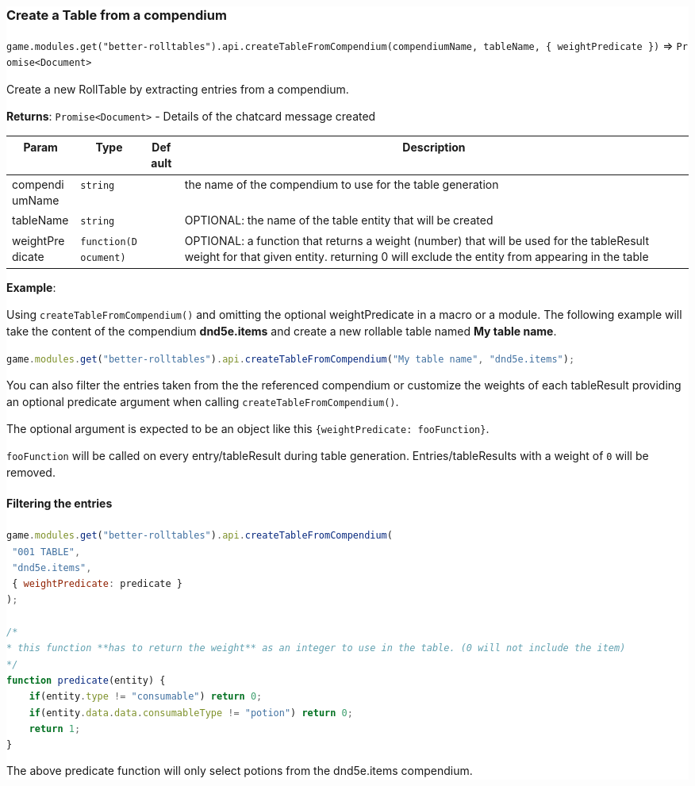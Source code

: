 

### Create a Table from a compendium

`game.modules.get("better-rolltables").api.createTableFromCompendium(compendiumName, tableName, { weightPredicate })` ⇒ `Promise<Document>`

Create a new RollTable by extracting entries from a compendium.

**Returns**: `Promise<Document>` - Details of the chatcard message created

| Param                    | Type                    | Default | Description                                            |
|--------------------------|-------------------------|---------|--------------------------------------------------------|
| compendiumName           | `string`                |         | the name of the compendium to use for the table generation  |
|  tableName               | `string`                |         | OPTIONAL: the name of the table entity that will be created |
|  weightPredicate         | `function(Document)`    |         | OPTIONAL: a function that returns a weight (number) that will be used for the tableResult weight for that given entity. returning 0 will exclude the entity from appearing in the table |

**Example**:

Using `createTableFromCompendium()` and omitting the optional weightPredicate in a macro or a module.
The following example will take the content of the compendium **dnd5e.items** and create a new rollable table named **My table name**.

```js
game.modules.get("better-rolltables").api.createTableFromCompendium("My table name", "dnd5e.items");
```

You can also filter the entries taken from the the referenced compendium or customize
the weights of each tableResult providing an optional predicate argument when calling `createTableFromCompendium()`.

The optional argument is expected to be an object like this `{weightPredicate: fooFunction}`.

`fooFunction` will be called on every entry/tableResult during table generation.
Entries/tableResults with a weight of `0` will be removed.

#### Filtering the entries

```js
game.modules.get("better-rolltables").api.createTableFromCompendium(
 "001 TABLE",
 "dnd5e.items",
 { weightPredicate: predicate }
);

/*
* this function **has to return the weight** as an integer to use in the table. (0 will not include the item)
*/
function predicate(entity) {
    if(entity.type != "consumable") return 0;
    if(entity.data.data.consumableType != "potion") return 0;
    return 1;
}
```
The above predicate function will only select potions from the dnd5e.items compendium.
